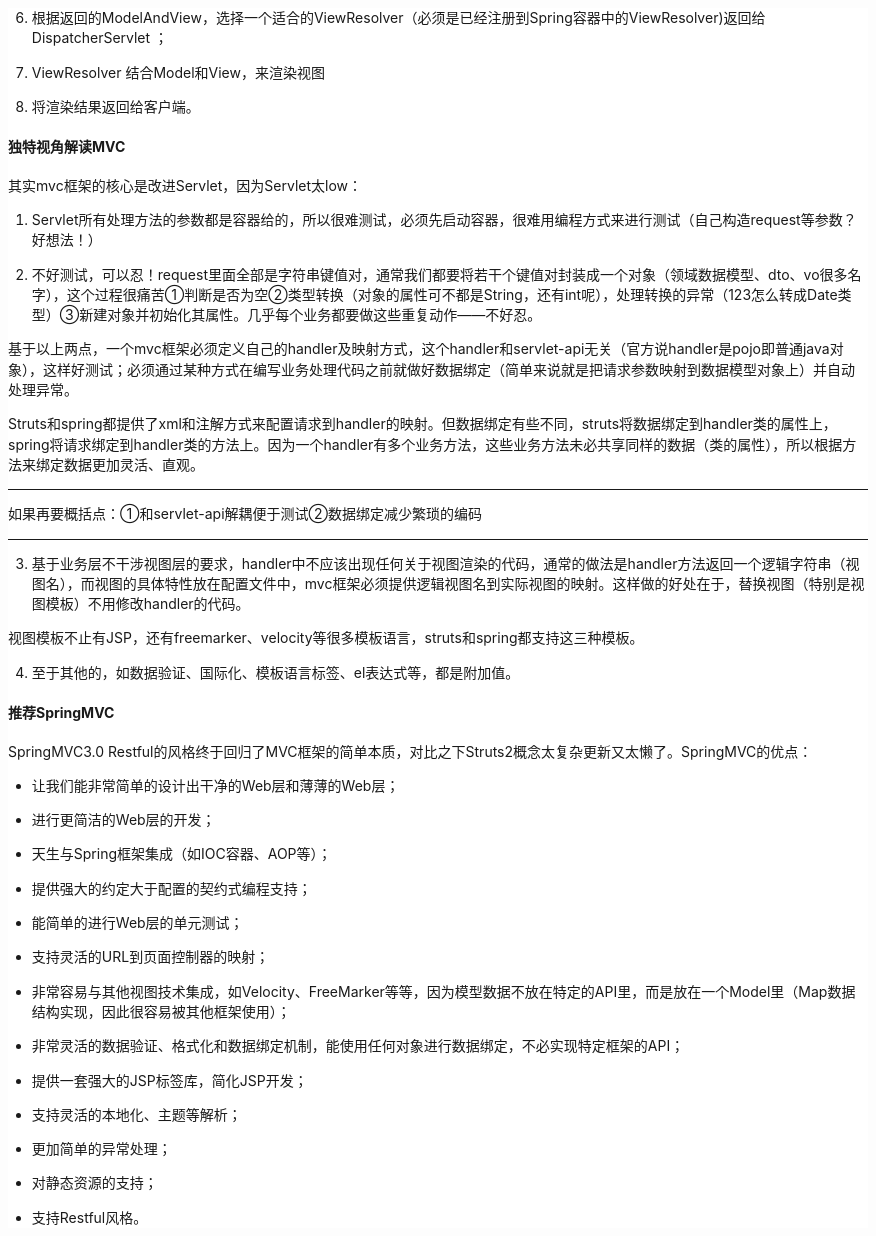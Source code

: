 6.  根据返回的ModelAndView，选择一个适合的ViewResolver（必须是已经注册到Spring容器中的ViewResolver)返回给DispatcherServlet ；

7. ViewResolver 结合Model和View，来渲染视图

8. 将渲染结果返回给客户端。

#### 独特视角解读MVC
其实mvc框架的核心是改进Servlet，因为Servlet太low：

1. Servlet所有处理方法的参数都是容器给的，所以很难测试，必须先启动容器，很难用编程方式来进行测试（自己构造request等参数？好想法！）

2. 不好测试，可以忍！request里面全部是字符串键值对，通常我们都要将若干个键值对封装成一个对象（领域数据模型、dto、vo很多名字），这个过程很痛苦①判断是否为空②类型转换（对象的属性可不都是String，还有int呢），处理转换的异常（123怎么转成Date类型）③新建对象并初始化其属性。几乎每个业务都要做这些重复动作——不好忍。

基于以上两点，一个mvc框架必须定义自己的handler及映射方式，这个handler和servlet-api无关（官方说handler是pojo即普通java对象），这样好测试；必须通过某种方式在编写业务处理代码之前就做好数据绑定（简单来说就是把请求参数映射到数据模型对象上）并自动处理异常。

Struts和spring都提供了xml和注解方式来配置请求到handler的映射。但数据绑定有些不同，struts将数据绑定到handler类的属性上，spring将请求绑定到handler类的方法上。因为一个handler有多个业务方法，这些业务方法未必共享同样的数据（类的属性），所以根据方法来绑定数据更加灵活、直观。

----------

如果再要概括点：①和servlet-api解耦便于测试②数据绑定减少繁琐的编码

----------

3. 基于业务层不干涉视图层的要求，handler中不应该出现任何关于视图渲染的代码，通常的做法是handler方法返回一个逻辑字符串（视图名），而视图的具体特性放在配置文件中，mvc框架必须提供逻辑视图名到实际视图的映射。这样做的好处在于，替换视图（特别是视图模板）不用修改handler的代码。

视图模板不止有JSP，还有freemarker、velocity等很多模板语言，struts和spring都支持这三种模板。

4. 至于其他的，如数据验证、国际化、模板语言标签、el表达式等，都是附加值。

#### 推荐SpringMVC
SpringMVC3.0 Restful的风格终于回归了MVC框架的简单本质，对比之下Struts2概念太复杂更新又太懒了。SpringMVC的优点：

- 让我们能非常简单的设计出干净的Web层和薄薄的Web层；

- 进行更简洁的Web层的开发；

- 天生与Spring框架集成（如IOC容器、AOP等）；

- 提供强大的约定大于配置的契约式编程支持；

- 能简单的进行Web层的单元测试；

- 支持灵活的URL到页面控制器的映射；

- 非常容易与其他视图技术集成，如Velocity、FreeMarker等等，因为模型数据不放在特定的API里，而是放在一个Model里（Map数据结构实现，因此很容易被其他框架使用）；

- 非常灵活的数据验证、格式化和数据绑定机制，能使用任何对象进行数据绑定，不必实现特定框架的API；

- 提供一套强大的JSP标签库，简化JSP开发；

- 支持灵活的本地化、主题等解析；

- 更加简单的异常处理；

- 对静态资源的支持；

- 支持Restful风格。
